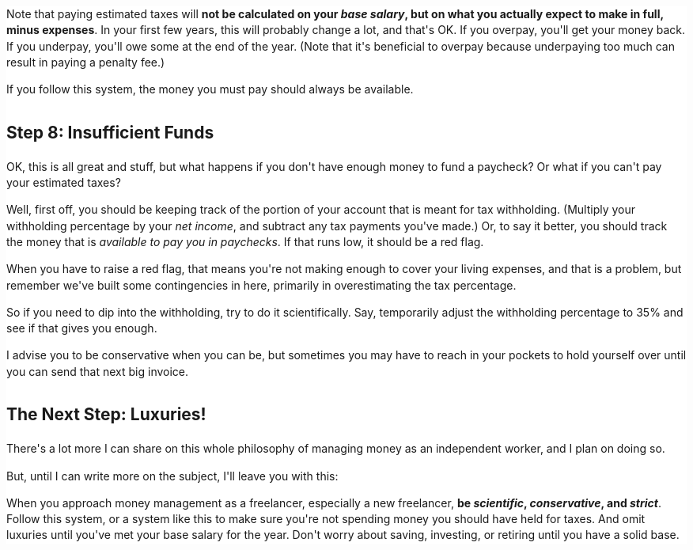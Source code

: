 Note that paying estimated taxes will **not be calculated on your _base salary_, but on what you actually expect to make in full, minus expenses**. In your first few years, this will probably change a lot, and that's OK. If you overpay, you'll get your money back. If you underpay, you'll owe some at the end of the year. (Note that it's beneficial to overpay because underpaying too much can result in paying a penalty fee.)

If you follow this system, the money you must pay should always be available.

## Step 8: Insufficient Funds

OK, this is all great and stuff, but what happens if you don't have enough money to fund a paycheck? Or what if you can't pay your estimated taxes?

Well, first off, you should be keeping track of the portion of your account that is meant for tax withholding. (Multiply your withholding percentage by your _net income_, and subtract any tax payments you've made.) Or, to say it better, you should track the money that is _available to pay you in paychecks_. If that runs low, it should be a red flag.

When you have to raise a red flag, that means you're not making enough to cover your living expenses, and that is a problem, but remember we've built some contingencies in here, primarily in overestimating the tax percentage.

So if you need to dip into the withholding, try to do it scientifically. Say, temporarily adjust the withholding percentage to 35% and see if that gives you enough.

I advise you to be conservative when you can be, but sometimes you may have to reach in your pockets to hold yourself over until you can send that next big invoice.

## The Next Step: Luxuries!

There's a lot more I can share on this whole philosophy of managing money as an independent worker, and I plan on doing so.

But, until I can write more on the subject, I'll leave you with this:

When you approach money management as a freelancer, especially a new freelancer, **be _scientific_, _conservative_, and _strict_**. Follow this system, or a system like this to make sure you're not spending money you should have held for taxes. And omit luxuries until you've met your base salary for the year. Don't worry about saving, investing, or retiring until you have a solid base.
